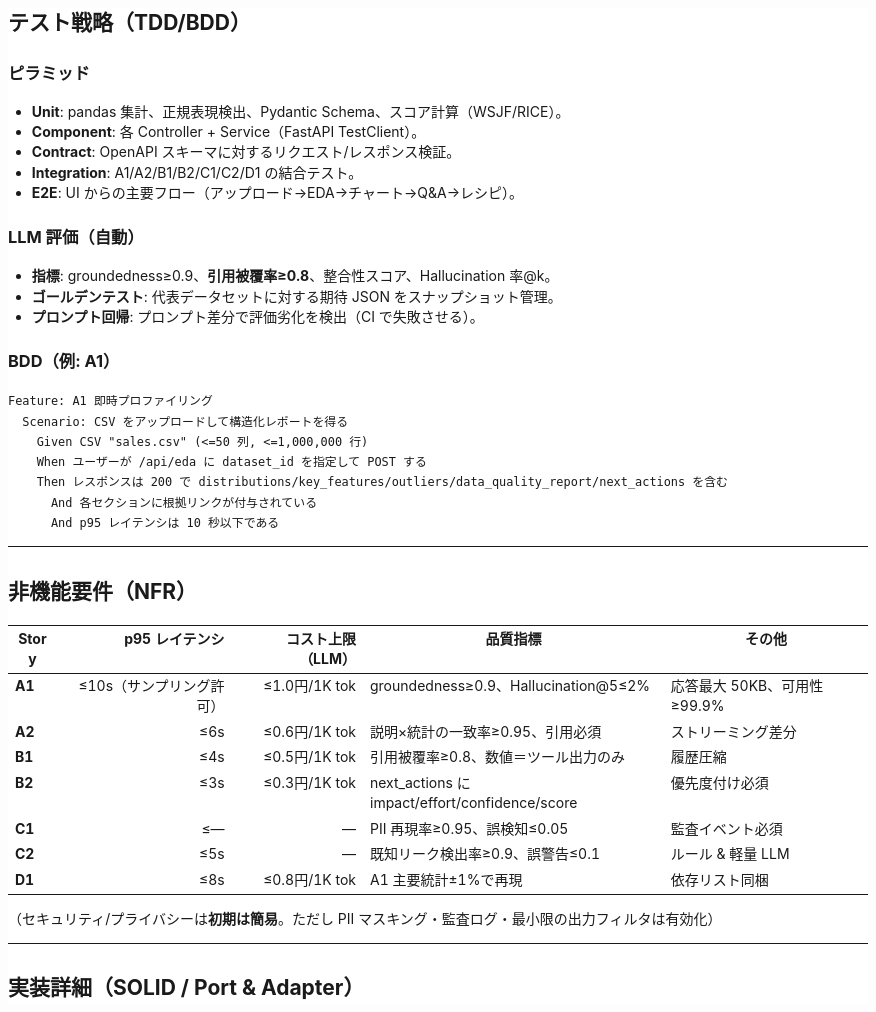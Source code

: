
## テスト戦略（TDD/BDD）

### ピラミッド

* **Unit**: pandas 集計、正規表現検出、Pydantic Schema、スコア計算（WSJF/RICE）。
* **Component**: 各 Controller + Service（FastAPI TestClient）。
* **Contract**: OpenAPI スキーマに対するリクエスト/レスポンス検証。
* **Integration**: A1/A2/B1/B2/C1/C2/D1 の結合テスト。
* **E2E**: UI からの主要フロー（アップロード→EDA→チャート→Q\&A→レシピ）。

### LLM 評価（自動）

* **指標**: groundedness≥0.9、**引用被覆率≥0.8**、整合性スコア、Hallucination 率@k。
* **ゴールデンテスト**: 代表データセットに対する期待 JSON をスナップショット管理。
* **プロンプト回帰**: プロンプト差分で評価劣化を検出（CI で失敗させる）。

### BDD（例: A1）

```gherkin
Feature: A1 即時プロファイリング
  Scenario: CSV をアップロードして構造化レポートを得る
    Given CSV "sales.csv" (<=50 列, <=1,000,000 行)
    When ユーザーが /api/eda に dataset_id を指定して POST する
    Then レスポンスは 200 で distributions/key_features/outliers/data_quality_report/next_actions を含む
      And 各セクションに根拠リンクが付与されている
      And p95 レイテンシは 10 秒以下である
```

---

## 非機能要件（NFR）

| Story  |      p95 レイテンシ |   コスト上限（LLM） | 品質指標                                           | その他                 |
| ------ | -------------: | -----------: | ---------------------------------------------- | ------------------- |
| **A1** | ≤10s（サンプリング許可） | ≤1.0円/1K tok | groundedness≥0.9、Hallucination\@5≤2%           | 応答最大 50KB、可用性≥99.9% |
| **A2** |            ≤6s | ≤0.6円/1K tok | 説明×統計の一致率≥0.95、引用必須                            | ストリーミング差分           |
| **B1** |            ≤4s | ≤0.5円/1K tok | 引用被覆率≥0.8、数値＝ツール出力のみ                           | 履歴圧縮                |
| **B2** |            ≤3s | ≤0.3円/1K tok | next\_actions に impact/effort/confidence/score | 優先度付け必須             |
| **C1** |             ≤— |            — | PII 再現率≥0.95、誤検知≤0.05                          | 監査イベント必須            |
| **C2** |            ≤5s |            — | 既知リーク検出率≥0.9、誤警告≤0.1                           | ルール & 軽量 LLM        |
| **D1** |            ≤8s | ≤0.8円/1K tok | A1 主要統計±1%で再現                                  | 依存リスト同梱             |

（セキュリティ/プライバシーは**初期は簡易**。ただし PII マスキング・監査ログ・最小限の出力フィルタは有効化）

---

## 実装詳細（SOLID / Port & Adapter）
